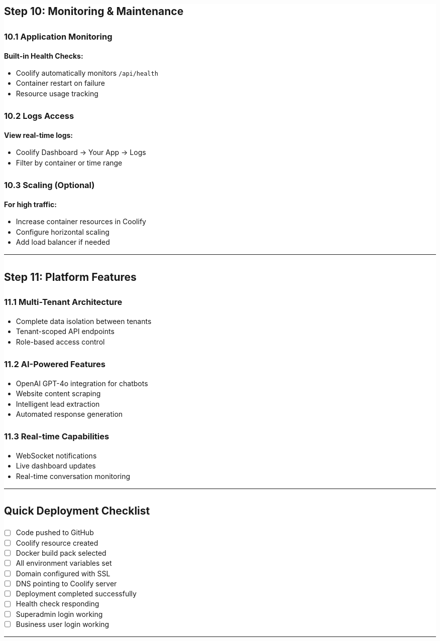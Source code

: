 ## Step 10: Monitoring & Maintenance

### 10.1 Application Monitoring
**Built-in Health Checks:**
- Coolify automatically monitors `/api/health`
- Container restart on failure
- Resource usage tracking

### 10.2 Logs Access
**View real-time logs:**
- Coolify Dashboard → Your App → Logs
- Filter by container or time range

### 10.3 Scaling (Optional)
**For high traffic:**
- Increase container resources in Coolify
- Configure horizontal scaling
- Add load balancer if needed

---

## Step 11: Platform Features

### 11.1 Multi-Tenant Architecture
- Complete data isolation between tenants
- Tenant-scoped API endpoints
- Role-based access control

### 11.2 AI-Powered Features
- OpenAI GPT-4o integration for chatbots
- Website content scraping
- Intelligent lead extraction
- Automated response generation

### 11.3 Real-time Capabilities
- WebSocket notifications
- Live dashboard updates
- Real-time conversation monitoring

---

## Quick Deployment Checklist

- [ ] Code pushed to GitHub
- [ ] Coolify resource created
- [ ] Docker build pack selected
- [ ] All environment variables set
- [ ] Domain configured with SSL
- [ ] DNS pointing to Coolify server
- [ ] Deployment completed successfully
- [ ] Health check responding
- [ ] Superadmin login working
- [ ] Business user login working

---